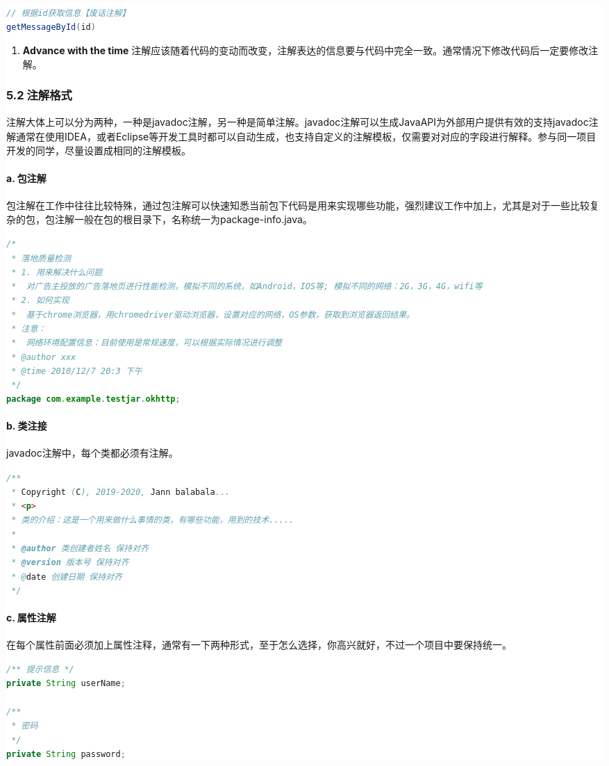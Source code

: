 ```java
// 根据id获取信息【废话注解】
getMessageById(id)
```

1. **Advance with the time** 注解应该随着代码的变动而改变，注解表达的信息要与代码中完全一致。通常情况下修改代码后一定要修改注解。

### 5.2 注解格式

注解大体上可以分为两种，一种是javadoc注解，另一种是简单注解。javadoc注解可以生成JavaAPI为外部用户提供有效的支持javadoc注解通常在使用IDEA，或者Eclipse等开发工具时都可以自动生成，也支持自定义的注解模板，仅需要对对应的字段进行解释。参与同一项目开发的同学，尽量设置成相同的注解模板。

#### a. 包注解

包注解在工作中往往比较特殊，通过包注解可以快速知悉当前包下代码是用来实现哪些功能，强烈建议工作中加上，尤其是对于一些比较复杂的包，包注解一般在包的根目录下，名称统一为package-info.java。

```java
/*
 * 落地质量检测
 * 1. 用来解决什么问题
 *  对广告主投放的广告落地页进行性能检测，模拟不同的系统，如Android，IOS等; 模拟不同的网络：2G，3G，4G，wifi等
 * 2. 如何实现
 *  基于chrome浏览器，用chromedriver驱动浏览器，设置对应的网络，OS参数，获取到浏览器返回结果。
 * 注意：
 *  网络环境配置信息：目前使用是常规速度，可以根据实际情况进行调整
 * @author xxx
 * @time 2010/12/7 20:3 下午
 */
package com.example.testjar.okhttp;
```

#### b. 类注接

javadoc注解中，每个类都必须有注解。

```java
/**
 * Copyright (C), 2019-2020, Jann balabala...
 * <p>
 * 类的介绍：这是一个用来做什么事情的类，有哪些功能，用到的技术.....
 *
 * @author 类创建者姓名 保持对齐
 * @version 版本号 保持对齐
 * @date 创建日期 保持对齐
 */
```

#### c. 属性注解

在每个属性前面必须加上属性注释，通常有一下两种形式，至于怎么选择，你高兴就好，不过一个项目中要保持统一。

```java
/** 提示信息 */
private String userName;

/**
 * 密码
 */
private String password;
```
